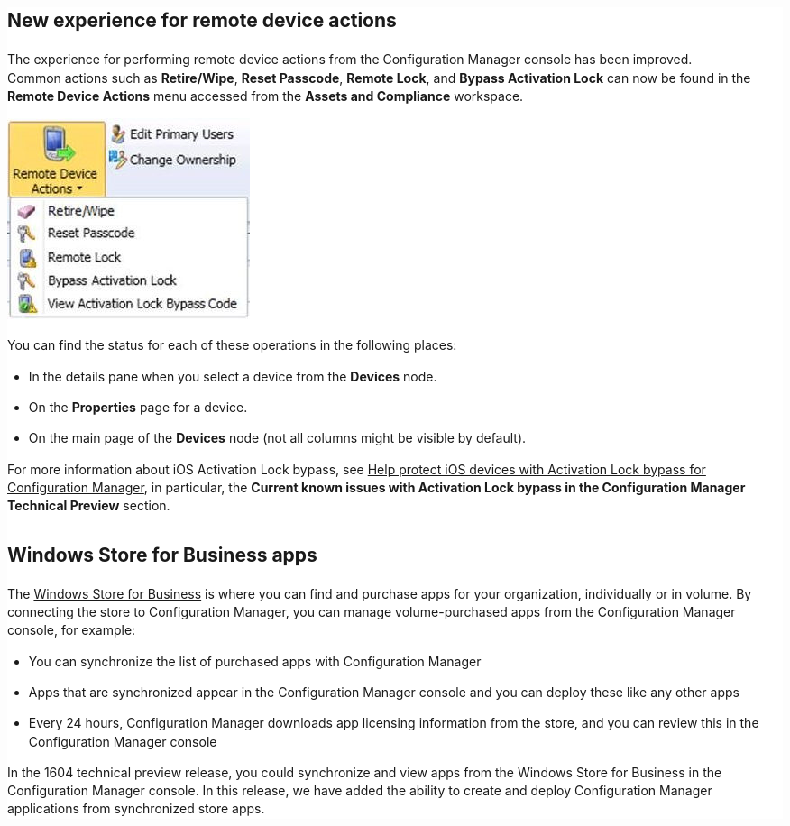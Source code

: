 ##  <a name="BKMK_Remote"></a> New experience for remote device actions  
 The experience for performing remote device actions from the Configuration Manager console has been improved.  
Common actions such as **Retire/Wipe**, **Reset Passcode**, **Remote Lock**, and **Bypass Activation Lock** can now be found in the **Remote Device Actions** menu accessed from the **Assets and Compliance** workspace.  

 ![New Remote Device Actions screenshot](media/New-Remote-Device-Actions.png)  

 You can find the status for each of these operations in the following places:  

-   In the details pane when you select a device from the **Devices** node.  

-   On the **Properties** page for a device.  

-   On the main page of the **Devices** node (not all columns might be visible by default).  

 For more information about iOS Activation Lock bypass, see [Help protect iOS devices with Activation Lock bypass for Configuration Manager](/sccm/mdm/deploy-use/manage-ios-activation-lock), in particular, the **Current known issues with Activation Lock bypass in the Configuration Manager Technical Preview** section.  

##  <a name="BKMK_WSFB"></a> Windows Store for Business apps  
 The [Windows Store for Business](https://www.microsoft.com/business-store) is where you can find and purchase apps for your organization, individually or in volume. By connecting the store to Configuration Manager, you can manage volume-purchased apps from the Configuration Manager console, for example:  

-   You can synchronize the list of purchased apps with Configuration Manager  

-   Apps that are synchronized appear in the Configuration Manager console and you can deploy these like any other apps  

-   Every 24 hours, Configuration Manager downloads app licensing information from the store, and you can review this in the Configuration Manager console  

 In the 1604 technical preview release, you could synchronize and view apps from the Windows Store for Business in the Configuration Manager console. In this release, we have added the ability to create and deploy Configuration Manager applications from synchronized store apps.  

